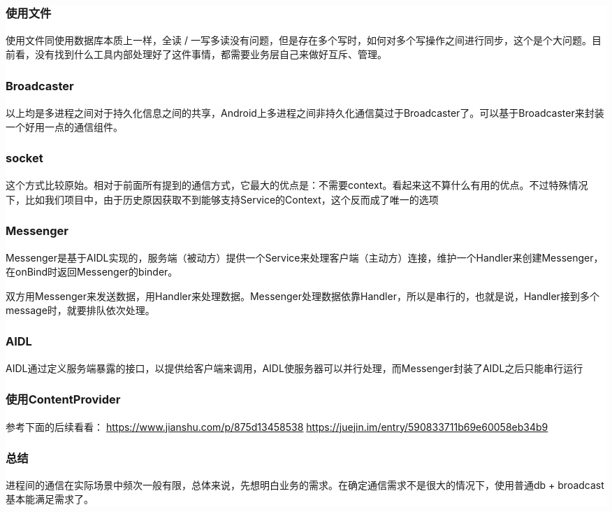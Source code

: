 ### 使用文件

使用文件同使用数据库本质上一样，全读 / 一写多读没有问题，但是存在多个写时，如何对多个写操作之间进行同步，这个是个大问题。目前看，没有找到什么工具内部处理好了这件事情，都需要业务层自己来做好互斥、管理。

### Broadcaster

以上均是多进程之间对于持久化信息之间的共享，Android上多进程之间非持久化通信莫过于Broadcaster了。可以基于Broadcaster来封装一个好用一点的通信组件。

### socket

这个方式比较原始。相对于前面所有提到的通信方式，它最大的优点是：不需要context。看起来这不算什么有用的优点。不过特殊情况下，比如我们项目中，由于历史原因获取不到能够支持Service的Context，这个反而成了唯一的选项

### Messenger

Messenger是基于AIDL实现的，服务端（被动方）提供一个Service来处理客户端（主动方）连接，维护一个Handler来创建Messenger，在onBind时返回Messenger的binder。

双方用Messenger来发送数据，用Handler来处理数据。Messenger处理数据依靠Handler，所以是串行的，也就是说，Handler接到多个message时，就要排队依次处理。

### AIDL

AIDL通过定义服务端暴露的接口，以提供给客户端来调用，AIDL使服务器可以并行处理，而Messenger封装了AIDL之后只能串行运行

### 使用ContentProvider

参考下面的后续看看： https://www.jianshu.com/p/875d13458538 https://juejin.im/entry/590833711b69e60058eb34b9

### 总结

进程间的通信在实际场景中频次一般有限，总体来说，先想明白业务的需求。在确定通信需求不是很大的情况下，使用普通db + broadcast基本能满足需求了。

